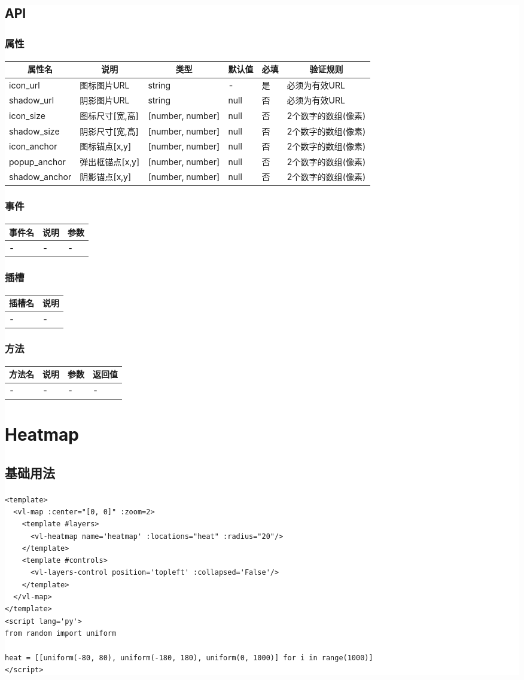 ## API

### 属性

| 属性名 | 说明 | 类型 | 默认值 | 必填 | 验证规则 |
|--------|------|------|--------|------|----------|
| icon_url | 图标图片URL | string | - | 是 | 必须为有效URL |
| shadow_url | 阴影图片URL | string | null | 否 | 必须为有效URL |
| icon_size | 图标尺寸[宽,高] | [number, number] | null | 否 | 2个数字的数组(像素) |
| shadow_size | 阴影尺寸[宽,高] | [number, number] | null | 否 | 2个数字的数组(像素) |
| icon_anchor | 图标锚点[x,y] | [number, number] | null | 否 | 2个数字的数组(像素) |
| popup_anchor | 弹出框锚点[x,y] | [number, number] | null | 否 | 2个数字的数组(像素) |
| shadow_anchor | 阴影锚点[x,y] | [number, number] | null | 否 | 2个数字的数组(像素) |

### 事件

| 事件名 | 说明 | 参数 |
|--------|------|------|
| - | - | - |

### 插槽

| 插槽名 | 说明 |
|--------|------|
| - | - |

### 方法

| 方法名 | 说明 | 参数 | 返回值 |
|--------|------|------|--------|
| - | - | - | - |


# Heatmap

## 基础用法

```vue
<template>
  <vl-map :center="[0, 0]" :zoom=2>
    <template #layers>
      <vl-heatmap name='heatmap' :locations="heat" :radius="20"/>
    </template>
    <template #controls>
      <vl-layers-control position='topleft' :collapsed='False'/>
    </template>
  </vl-map>
</template>
<script lang='py'>
from random import uniform

heat = [[uniform(-80, 80), uniform(-180, 180), uniform(0, 1000)] for i in range(1000)]
</script>

```

